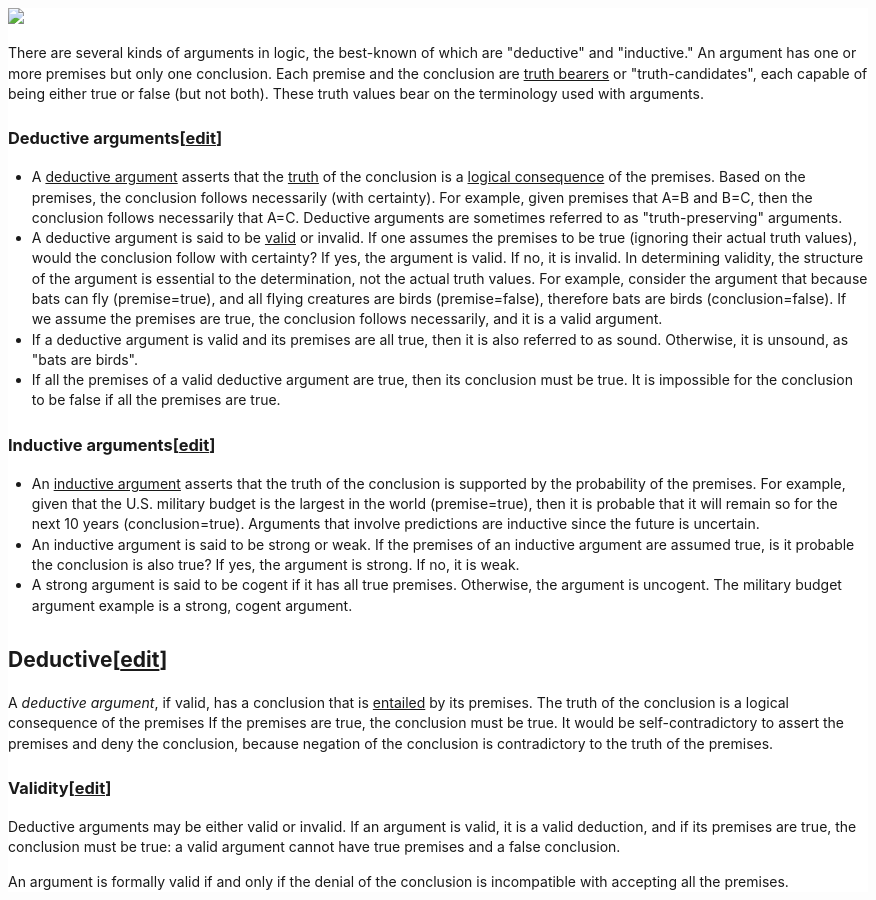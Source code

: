 [![](https://upload.wikimedia.org/wikipedia/commons/thumb/a/a4/Argument_terminology_used_in_logic_%28en%29.svg/400px-Argument_terminology_used_in_logic_%28en%29.svg.png)][37]

There are several kinds of arguments in logic, the best-known of which are "deductive" and "inductive." An argument has one or more premises but only one conclusion. Each premise and the conclusion are [truth bearers][38] or "truth-candidates", each capable of being either true or false (but not both). These truth values bear on the terminology used with arguments.

### Deductive arguments\[[edit][39]\]

-   A [deductive argument][40] asserts that the [truth][41] of the conclusion is a [logical consequence][42] of the premises. Based on the premises, the conclusion follows necessarily (with certainty). For example, given premises that A=B and B=C, then the conclusion follows necessarily that A=C. Deductive arguments are sometimes referred to as "truth-preserving" arguments.
-   A deductive argument is said to be [valid][43] or invalid. If one assumes the premises to be true (ignoring their actual truth values), would the conclusion follow with certainty? If yes, the argument is valid. If no, it is invalid. In determining validity, the structure of the argument is essential to the determination, not the actual truth values. For example, consider the argument that because bats can fly (premise=true), and all flying creatures are birds (premise=false), therefore bats are birds (conclusion=false). If we assume the premises are true, the conclusion follows necessarily, and it is a valid argument.
-   If a deductive argument is valid and its premises are all true, then it is also referred to as sound. Otherwise, it is unsound, as "bats are birds".
-   If all the premises of a valid deductive argument are true, then its conclusion must be true. It is impossible for the conclusion to be false if all the premises are true.

### Inductive arguments\[[edit][44]\]

-   An [inductive argument][45] asserts that the truth of the conclusion is supported by the probability of the premises. For example, given that the U.S. military budget is the largest in the world (premise=true), then it is probable that it will remain so for the next 10 years (conclusion=true). Arguments that involve predictions are inductive since the future is uncertain.
-   An inductive argument is said to be strong or weak. If the premises of an inductive argument are assumed true, is it probable the conclusion is also true? If yes, the argument is strong. If no, it is weak.
-   A strong argument is said to be cogent if it has all true premises. Otherwise, the argument is uncogent. The military budget argument example is a strong, cogent argument.

## Deductive\[[edit][46]\]

A *deductive argument*, if valid, has a conclusion that is [entailed][47] by its premises. The truth of the conclusion is a logical consequence of the premises If the premises are true, the conclusion must be true. It would be self-contradictory to assert the premises and deny the conclusion, because negation of the conclusion is contradictory to the truth of the premises.

### Validity\[[edit][48]\]

Deductive arguments may be either valid or invalid. If an argument is valid, it is a valid deduction, and if its premises are true, the conclusion must be true: a valid argument cannot have true premises and a false conclusion.

An argument is formally valid if and only if the denial of the conclusion is incompatible with accepting all the premises.


[1]: https://en.wikipedia.org/wiki/Argument_(disambiguation) "Argument (disambiguation)"
[2]: https://en.wikipedia.org/wiki/Logic "Logic"
[3]: https://en.wikipedia.org/wiki/Philosophy "Philosophy"
[4]: https://en.wikipedia.org/wiki/Natural_language "Natural language"
[5]: https://en.wikipedia.org/wiki/Premise "Premise"
[6]: https://en.wikipedia.org/wiki/Truth "Truth"
[7]: https://en.wikipedia.org/wiki/Argument#cite_note-1
[8]: https://en.wikipedia.org/wiki/Argument#cite_note-2
[9]: https://en.wikipedia.org/wiki/Argument#cite_note-3
[10]: https://en.wikipedia.org/wiki/Argument#cite_note-4
[11]: https://en.wikipedia.org/wiki/Argument#cite_note-5
[12]: https://en.wikipedia.org/wiki/Logical_form "Logical form"
[13]: https://en.wikipedia.org/wiki/Formal_language "Formal language"
[14]: https://en.wikipedia.org/wiki/Reason "Reason"
[15]: https://en.wikipedia.org/wiki/Argument#cite_note-6
[16]: https://en.wikipedia.org/wiki/Deductive_argument "Deductive argument"
[17]: https://en.wikipedia.org/wiki/Validity_(logic) "Validity (logic)"
[18]: https://en.wikipedia.org/wiki/Soundness "Soundness"
[19]: https://en.wikipedia.org/wiki/Inductive_argument "Inductive argument"
[20]: https://en.wikipedia.org/wiki/Argument#cite_note-7
[21]: https://en.wikipedia.org/wiki/Transcendental_arguments "Transcendental arguments"
[22]: https://en.wikipedia.org/wiki/Argument#cite_note-8
[23]: https://en.wikipedia.org/wiki/Retroduction "Retroduction"
[24]: https://en.wikipedia.org/wiki/World_disclosure "World disclosure"
[25]: https://en.wikipedia.org/wiki/Argument#cite_note-9
[26]: https://en.wikipedia.org/w/index.php?title=Argument&action=edit&section=1 "Edit section: Etymology"
[27]: https://en.wikipedia.org/wiki/Proto-Indo-European "Proto-Indo-European"
[28]: https://en.wikipedia.org/wiki/Argument#cite_note-10
[29]: https://en.wikipedia.org/w/index.php?title=Argument&action=edit&section=2 "Edit section: Formal and informal"
[30]: https://en.wikipedia.org/wiki/Ordinary_language "Ordinary language"
[31]: https://en.wikipedia.org/wiki/Discourse "Discourse"
[32]: https://en.wikipedia.org/wiki/Formal_language "Formal language"
[33]: https://en.wikipedia.org/wiki/Argumentation "Argumentation"
[34]: https://en.wikipedia.org/wiki/Entailment "Entailment"
[35]: https://en.wikipedia.org/wiki/Inference "Inference"
[36]: https://en.wikipedia.org/w/index.php?title=Argument&action=edit&section=3 "Edit section: Standard types"
[37]: https://en.wikipedia.org/wiki/File:Argument_terminology_used_in_logic_(en).svg
[38]: https://en.wikipedia.org/wiki/Truthbearer "Truthbearer"
[39]: https://en.wikipedia.org/w/index.php?title=Argument&action=edit&section=4 "Edit section: Deductive arguments"
[40]: https://en.wikipedia.org/wiki/Deductive_reasoning "Deductive reasoning"
[41]: https://en.wikipedia.org/wiki/Truth "Truth"
[42]: https://en.wikipedia.org/wiki/Logical_consequence "Logical consequence"
[43]: https://en.wikipedia.org/wiki/Validity_(logic) "Validity (logic)"
[44]: https://en.wikipedia.org/w/index.php?title=Argument&action=edit&section=5 "Edit section: Inductive arguments"
[45]: https://en.wikipedia.org/wiki/Inductive_argument "Inductive argument"
[46]: https://en.wikipedia.org/w/index.php?title=Argument&action=edit&section=6 "Edit section: Deductive"
[47]: https://en.wikipedia.org/wiki/Entailment "Entailment"
[48]: https://en.wikipedia.org/w/index.php?title=Argument&action=edit&section=7 "Edit section: Validity"
[49]: https://en.wikipedia.org/wiki/Argument_form "Argument form"
[50]: https://en.wikipedia.org/wiki/Counter_argument "Counter argument"
[51]: https://en.wikipedia.org/wiki/Corresponding_conditional_(logic) "Corresponding conditional (logic)"
[52]: https://en.wikipedia.org/wiki/Logical_truth "Logical truth"
[53]: https://en.wikipedia.org/wiki/Interpretation_(logic) "Interpretation (logic)"
[54]: https://en.wikipedia.org/wiki/Tautology_(logic) "Tautology (logic)"
[55]: https://en.wikipedia.org/wiki/Proof_procedure "Proof procedure"
[56]: https://en.wikipedia.org/wiki/Existential_import "Existential import"
[57]: https://en.wikipedia.org/wiki/Inductive_arguments "Inductive arguments"
[58]: https://en.wikipedia.org/wiki/Formal_fallacy "Formal fallacy"
[59]: https://en.wikipedia.org/wiki/Informal_fallacy "Informal fallacy"
[60]: https://en.wikipedia.org/w/index.php?title=Argument&action=edit&section=8 "Edit section: Soundness"
[61]: https://en.wikipedia.org/w/index.php?title=Argument&action=edit&section=9 "Edit section: Inductive"
[62]: https://en.wikipedia.org/wiki/Statistical_syllogism "Statistical syllogism"
[63]: https://en.wikipedia.org/wiki/Inductive_inference "Inductive inference"
[64]: https://en.wikipedia.org/wiki/Inductive_logic "Inductive logic"
[65]: https://en.wikipedia.org/wiki/Deductive_logic "Deductive logic"
[66]: https://en.wikipedia.org/wiki/Soundness "Soundness"
[67]: https://en.wikipedia.org/wiki/Mathematical_induction "Mathematical induction"
[68]: https://en.wikipedia.org/wiki/Problem_of_induction "Problem of induction"
[69]: https://en.wikipedia.org/w/index.php?title=Argument&action=edit&section=10 "Edit section: Defeasible arguments and argumentation schemes"
[70]: https://en.wikipedia.org/wiki/Non-monotonic_reasoning "Non-monotonic reasoning"
[71]: https://en.wikipedia.org/wiki/Defeasible_reasoning "Defeasible reasoning"
[72]: https://en.wikipedia.org/wiki/Argumentation_scheme "Argumentation scheme"
[73]: https://en.wikipedia.org/wiki/Fallacy "Fallacy"
[74]: https://en.wikipedia.org/wiki/Argument#cite_note-11
[75]: https://en.wikipedia.org/wiki/Argument#cite_note-12
[76]: https://en.wikipedia.org/w/index.php?title=Argument&action=edit&section=11 "Edit section: By analogy"
[77]: https://en.wikipedia.org/wiki/Analogy "Analogy"
[78]: https://en.wikipedia.org/w/index.php?title=Argument&action=edit&section=12 "Edit section: Other kinds"
[79]: https://en.wikipedia.org/wiki/Charles_Taylor_(philosopher) "Charles Taylor (philosopher)"
[80]: https://en.wikipedia.org/wiki/Transcendental_arguments "Transcendental arguments"
[81]: https://en.wikipedia.org/wiki/Argument#cite_note-13
[82]: https://en.wikipedia.org/wiki/Nikolas_Kompridis "Nikolas Kompridis"
[83]: https://en.wikipedia.org/wiki/Fallible "Fallible"
[84]: https://en.wikipedia.org/wiki/World_disclosure "World disclosure"
[85]: https://en.wikipedia.org/wiki/Argument#cite_note-14
[86]: https://en.wikipedia.org/wiki/Michel_Foucault "Michel Foucault"
[87]: https://en.wikipedia.org/wiki/Argument#cite_note-15
[88]: https://en.wikipedia.org/w/index.php?title=Argument&action=edit&section=13 "Edit section: World-disclosing"
[89]: https://en.wikipedia.org/wiki/World_disclosure "World disclosure"
[90]: https://en.wikipedia.org/wiki/Ontology "Ontology"
[91]: https://en.wikipedia.org/wiki/Tacit_knowledge "Tacit knowledge"
[92]: https://en.wikipedia.org/wiki/Argument#cite_note-16
[93]: https://en.wikipedia.org/w/index.php?title=Argument&action=edit&section=14 "Edit section: Explanations"
[94]: https://en.wikipedia.org/wiki/Claim_(logic) "Claim (logic)"
[95]: https://en.wikipedia.org/wiki/Argument#cite_note-ReferenceA-17
[96]: https://en.wikipedia.org/wiki/Rhetoric "Rhetoric"
[97]: https://en.wikipedia.org/wiki/Critical_thinking "Critical thinking"
[98]: https://en.wikipedia.org/wiki/Argument#cite_note-18
[99]: https://en.wikipedia.org/wiki/Argument#cite_note-ReferenceA-17
[100]: https://en.wikipedia.org/wiki/Information_Systems "Information Systems"
[101]: https://en.wikipedia.org/wiki/Knowledge-based_systems "Knowledge-based systems"
[102]: https://en.wikipedia.org/wiki/Argument#cite_note-19
[103]: https://en.wikipedia.org/w/index.php?title=Argument&action=edit&section=15 "Edit section: Fallacies and non-arguments"
[104]: https://en.wikipedia.org/w/index.php?title=Argument&action=edit&section=16 "Edit section: Elliptical or ethymematic arguments"
[105]: https://en.wikipedia.org/wiki/Enthymeme#Syllogism_with_an_unstated_premise "Enthymeme"
[106]: https://en.wikipedia.org/w/index.php?title=Argument&action=edit&section=17 "Edit section: Argument mining"
[107]: https://en.wikipedia.org/wiki/Natural_language "Natural language"
[108]: https://en.wikipedia.org/wiki/Argument#cite_note-20
[109]: https://en.wikipedia.org/wiki/Argument_scheme "Argument scheme"
[110]: https://en.wikipedia.org/wiki/Argument#cite_note-21
[111]: https://en.wikipedia.org/wiki/Argument#cite_note-22
[112]: https://en.wikipedia.org/w/index.php?title=Argument&action=edit&section=18 "Edit section: See also"
[113]: https://en.wikipedia.org/w/index.php?title=Argument&action=edit&section=19 "Edit section: Notes"
[114]: https://en.wikipedia.org/wiki/Argument#cite_ref-1 "Jump up"
[115]: http://www.iep.utm.edu/argument/
[116]: https://en.wikipedia.org/wiki/Argument#cite_ref-2 "Jump up"
[117]: https://www.taylorfrancis.com/books/9781135691202
[118]: https://en.wikipedia.org/wiki/Argument#cite_ref-3 "Jump up"
[119]: https://en.wikipedia.org/wiki/Argument#cite_ref-4 "Jump up"
[120]: https://en.wikipedia.org/wiki/Argument#cite_ref-5 "Jump up"
[121]: http://plato.stanford.edu/entries/logic-classical/#3
[122]: https://en.wikipedia.org/wiki/Argument#cite_ref-6 "Jump up"
[123]: http://www.iep.utm.edu/argument/
[124]: https://en.wikipedia.org/wiki/Argument#cite_ref-7 "Jump up"
[125]: http://www.iep.utm.edu/ded-ind/
[126]: https://en.wikipedia.org/wiki/Argument#cite_ref-8 "Jump up"
[127]: https://en.wikipedia.org/wiki/Argument#cite_ref-9 "Jump up"
[128]: https://en.wikipedia.org/wiki/ISBN_(identifier) "ISBN (identifier)"
[129]: https://en.wikipedia.org/wiki/Special:BookSources/0262277425 "Special:BookSources/0262277425"
[130]: https://en.wikipedia.org/wiki/Argument#cite_ref-10 "Jump up"
[131]: https://en.wikipedia.org/wiki/Douglas_Harper "Douglas Harper"
[132]: https://www.etymonline.com/word/argue
[133]: https://en.wikipedia.org/wiki/Online_Etymology_Dictionary "Online Etymology Dictionary"
[134]: https://en.wikipedia.org/wiki/Argument#cite_ref-11 "Jump up"
[135]: https://scholar.uwindsor.ca/cgi/viewcontent.cgi?article=1027&context=crrarpub
[136]: https://en.wikipedia.org/wiki/Doi_(identifier) "Doi (identifier)"
[137]: https://doi.org/10.5325%2Fphilrhet.48.1.0026
[138]: https://en.wikipedia.org/wiki/Argument#cite_ref-12 "Jump up"
[139]: https://en.wikipedia.org/wiki/Argument#cite_ref-13 "Jump up"
[140]: https://en.wikipedia.org/wiki/Argument#cite_ref-14 "Jump up"
[141]: https://en.wikipedia.org/wiki/Argument#cite_ref-15 "Jump up"
[142]: http://socrates.berkeley.edu/~hdreyfus/html/paper_being.html
[143]: http://foucault.info/documents/whatIsEnlightenment/foucault.whatIsEnlightenment.en.html
[144]: https://en.wikipedia.org/wiki/Argument#cite_ref-16 "Jump up"
[145]: https://en.wikipedia.org/wiki/Argument#cite_ref-ReferenceA_17-0
[146]: https://en.wikipedia.org/wiki/Argument#cite_ref-ReferenceA_17-1
[147]: https://en.wikipedia.org/wiki/Argument#cite_ref-18 "Jump up"
[148]: https://en.wikipedia.org/wiki/Argument#cite_ref-19 "Jump up"
[149]: https://en.wikipedia.org/wiki/Argument#cite_ref-20 "Jump up"
[150]: https://dl.acm.org/doi/10.1145/2850417
[151]: https://en.wikipedia.org/wiki/Doi_(identifier) "Doi (identifier)"
[152]: https://doi.org/10.1145%2F2850417
[153]: https://en.wikipedia.org/wiki/Hdl_(identifier) "Hdl (identifier)"
[154]: https://hdl.handle.net/11585%2F523460
[155]: https://en.wikipedia.org/wiki/ISSN_(identifier) "ISSN (identifier)"
[156]: https://www.worldcat.org/issn/1533-5399
[157]: https://en.wikipedia.org/wiki/S2CID_(identifier) "S2CID (identifier)"
[158]: https://api.semanticscholar.org/CorpusID:9561587
[159]: https://en.wikipedia.org/wiki/Argument#cite_ref-21 "Jump up"
[160]: https://www.i3s.unice.fr/~villata/tutorialIJCAI2016.html
[161]: https://en.wikipedia.org/wiki/Argument#cite_ref-22 "Jump up"
[162]: http://acl2016tutorial.arg.tech/
[163]: https://en.wikipedia.org/w/index.php?title=Argument&action=edit&section=20 "Edit section: References"
[164]: https://archive.org/details/artdebate00shawgoog
[165]: https://en.wikipedia.org/wiki/Allyn_and_Bacon "Allyn and Bacon"
[166]: https://archive.org/details/artdebate00shawgoog/page/n92
[167]: https://en.wikipedia.org/wiki/Robert_Audi "Robert Audi"
[168]: https://en.wikipedia.org/wiki/How_to_Do_Things_With_Words "How to Do Things With Words"
[169]: https://en.wikipedia.org/wiki/Vincent_F._Hendricks "Vincent F. Hendricks"
[170]: https://en.wikipedia.org/wiki/ISBN_(identifier) "ISBN (identifier)"
[171]: https://en.wikipedia.org/wiki/Special:BookSources/87-991013-7-8 "Special:BookSources/87-991013-7-8"
[172]: https://www.ics.uci.edu/~pattis/misc/socialproofs.pdf
[173]: https://en.wikipedia.org/wiki/Yu._Manin "Yu. Manin"
[174]: https://en.wikipedia.org/wiki/Chaim_Perelman "Chaim Perelman"
[175]: https://en.wikipedia.org/wiki/Henri_Poincar%C3%A9 "Henri Poincaré"
[176]: https://en.wikipedia.org/wiki/Rob_Grootendorst "Rob Grootendorst"
[177]: https://en.wikipedia.org/wiki/K._R._Popper "K. R. Popper"
[178]: https://en.wikipedia.org/wiki/L._S._Stebbing "L. S. Stebbing"
[179]: https://en.wikipedia.org/wiki/Douglas_N._Walton "Douglas N. Walton"
[180]: https://en.wikipedia.org/wiki/Ronald_Loui "Ronald Loui"
[181]: https://en.wikipedia.org/wiki/T._Edward_Damer "T. Edward Damer"
[182]: https://en.wikipedia.org/wiki/Attacking_Faulty_Reasoning "Attacking Faulty Reasoning"
[183]: https://en.wikipedia.org/wiki/ISBN_(identifier) "ISBN (identifier)"
[184]: https://en.wikipedia.org/wiki/Special:BookSources/0-534-60516-8 "Special:BookSources/0-534-60516-8"
[185]: https://philpapers.org/rec/WILAAT-22
[186]: https://en.wikipedia.org/w/index.php?title=Argument&action=edit&section=21 "Edit section: Further reading"
[187]: https://en.wikipedia.org/wiki/Brian_Martin_(social_scientist) "Brian Martin (social scientist)"
[188]: http://www.bmartin.cc/pubs/14cm/14cm.pdf
[189]: https://en.wikipedia.org/w/index.php?title=Argument&action=edit&section=22 "Edit section: External links"
[190]: https://commons.wikimedia.org/wiki/Category:Arguments "commons:Category:Arguments"
[191]: https://philpapers.org/browse/argument
[192]: https://en.wikipedia.org/wiki/PhilPapers "PhilPapers"
[193]: https://www.inphoproject.org/idea/1437
[194]: https://en.wikipedia.org/wiki/Indiana_Philosophy_Ontology_Project "Indiana Philosophy Ontology Project"
[195]: https://plato.stanford.edu/entries/argument/
[196]: https://en.wikipedia.org/wiki/Edward_N._Zalta "Edward N. Zalta"
[197]: https://en.wikipedia.org/wiki/Stanford_Encyclopedia_of_Philosophy "Stanford Encyclopedia of Philosophy"
[198]: http://www.iep.utm.edu/argument
[199]: https://en.wikipedia.org/wiki/Internet_Encyclopedia_of_Philosophy "Internet Encyclopedia of Philosophy"
